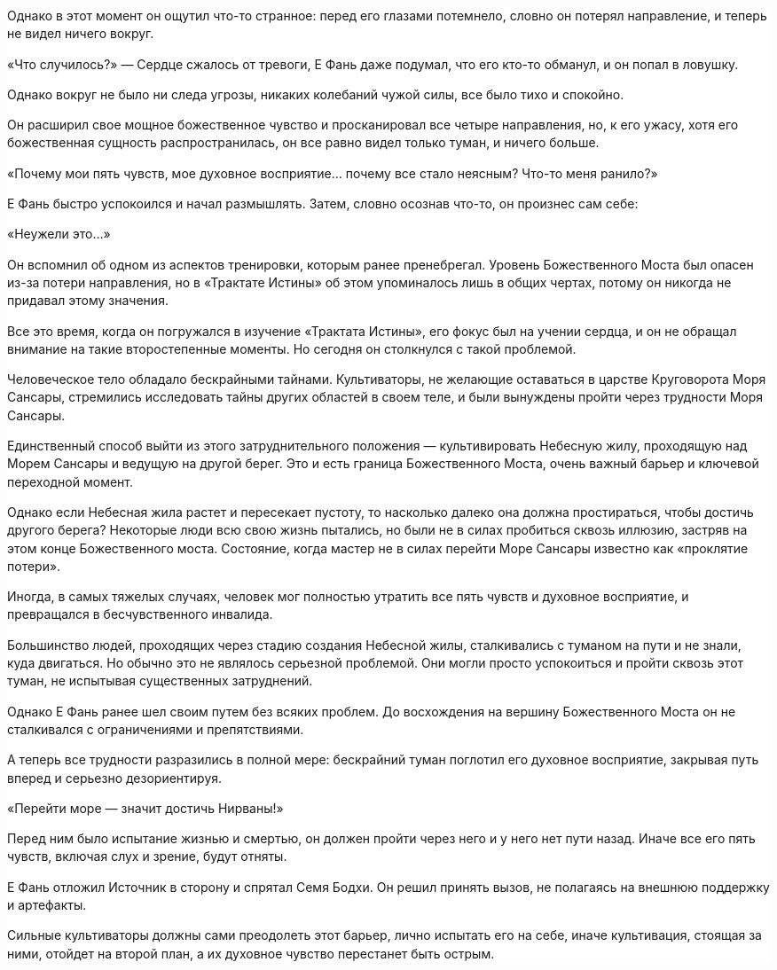 Однако в этот момент он ощутил что-то странное: перед его глазами потемнело, словно он потерял направление, и теперь не видел ничего вокруг.

«Что случилось?» — Сердце сжалось от тревоги, Е Фань даже подумал, что его кто-то обманул, и он попал в ловушку.

Однако вокруг не было ни следа угрозы, никаких колебаний чужой силы, все было тихо и спокойно.

Он расширил свое мощное божественное чувство и просканировал все четыре направления, но, к его ужасу, хотя его божественная сущность распространилась, он все равно видел только туман, и ничего больше.

«Почему мои пять чувств, мое духовное восприятие… почему все стало неясным? Что-то меня ранило?»

Е Фань быстро успокоился и начал размышлять. Затем, словно осознав что-то, он произнес сам себе:

«Неужели это…»

Он вспомнил об одном из аспектов тренировки, которым ранее пренебрегал. Уровень Божественного Моста был опасен из-за потери направления, но в «Трактате Истины» об этом упоминалось лишь в общих чертах, потому он никогда не придавал этому значения.

Все это время, когда он погружался в изучение «Трактата Истины», его фокус был на учении сердца, и он не обращал внимание на такие второстепенные моменты. Но сегодня он столкнулся с такой проблемой.

Человеческое тело обладало бескрайными тайнами. Культиваторы, не желающие оставаться в царстве Круговорота Моря Сансары, стремились исследовать тайны других областей в своем теле, и были вынуждены пройти через трудности Моря Сансары.

Единственный способ выйти из этого затруднительного положения — культивировать Небесную жилу, проходящую над Морем Сансары и ведущую на другой берег. Это и есть граница Божественного Моста, очень важный барьер и ключевой переходной момент.

Однако если Небесная жила растет и пересекает пустоту, то насколько далеко она должна простираться, чтобы достичь другого берега? Некоторые люди всю свою жизнь пытались, но были не в силах пробиться сквозь иллюзию, застряв на этом конце Божественного моста. Состояние, когда мастер не в силах перейти Море Сансары известно как «проклятие потери».

Иногда, в самых тяжелых случаях, человек мог полностью утратить все пять чувств и духовное восприятие, и превращался в бесчувственного инвалида.

Большинство людей, проходящих через стадию создания Небесной жилы, сталкивались с туманом на пути и не знали, куда двигаться. Но обычно это не являлось серьезной проблемой. Они могли просто успокоиться и пройти сквозь этот туман, не испытывая существенных затруднений.

Однако Е Фань ранее шел своим путем без всяких проблем. До восхождения на вершину Божественного Моста он не сталкивался с ограничениями и препятствиями.

А теперь все трудности разразились в полной мере: бескрайний туман поглотил его духовное восприятие, закрывая путь вперед и серьезно дезориентируя.

«Перейти море — значит достичь Нирваны!»

Перед ним было испытание жизнью и смертью, он должен пройти через него и у него нет пути назад. Иначе все его пять чувств, включая слух и зрение, будут отняты.

Е Фань отложил Источник в сторону и спрятал Семя Бодхи. Он решил принять вызов, не полагаясь на внешнюю поддержку и артефакты.

Сильные культиваторы должны сами преодолеть этот барьер, лично испытать его на себе, иначе культивация, стоящая за ними, отойдет на второй план, а их духовное чувство перестанет быть острым.
